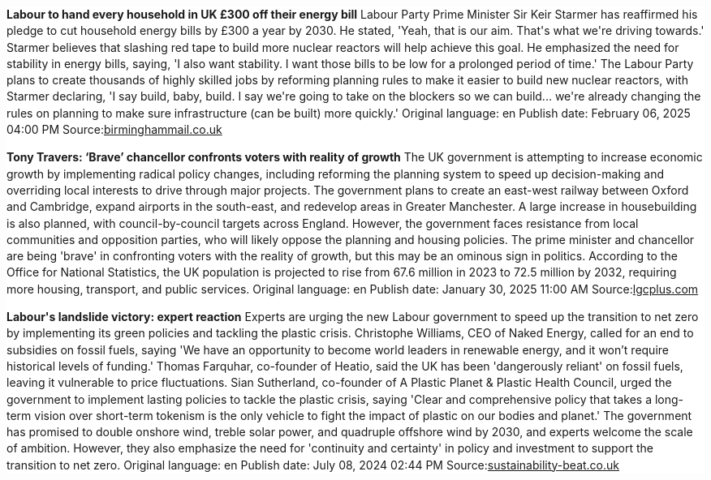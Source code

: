 **Labour to hand every household in UK £300 off their energy bill**
Labour Party Prime Minister Sir Keir Starmer has reaffirmed his pledge to cut household energy bills by £300 a year by 2030. He stated, 'Yeah, that is our aim. That's what we're driving towards.' Starmer believes that slashing red tape to build more nuclear reactors will help achieve this goal. He emphasized the need for stability in energy bills, saying, 'I also want stability. I want those bills to be low for a prolonged period of time.' The Labour Party plans to create thousands of highly skilled jobs by reforming planning rules to make it easier to build new nuclear reactors, with Starmer declaring, 'I say build, baby, build. I say we're going to take on the blockers so we can build... we're already changing the rules on planning to make sure infrastructure (can be built) more quickly.'
Original language: en
Publish date: February 06, 2025 04:00 PM
Source:[birminghammail.co.uk](https://www.birminghammail.co.uk/news/cost-of-living/labour-hand-every-household-uk-30951840)

**Tony Travers: ‘Brave’ chancellor confronts voters with reality of growth**
The UK government is attempting to increase economic growth by implementing radical policy changes, including reforming the planning system to speed up decision-making and overriding local interests to drive through major projects. The government plans to create an east-west railway between Oxford and Cambridge, expand airports in the south-east, and redevelop areas in Greater Manchester. A large increase in housebuilding is also planned, with council-by-council targets across England. However, the government faces resistance from local communities and opposition parties, who will likely oppose the planning and housing policies. The prime minister and chancellor are being 'brave' in confronting voters with the reality of growth, but this may be an ominous sign in politics. According to the Office for National Statistics, the UK population is projected to rise from 67.6 million in 2023 to 72.5 million by 2032, requiring more housing, transport, and public services.
Original language: en
Publish date: January 30, 2025 11:00 AM
Source:[lgcplus.com](https://www.lgcplus.com/politics/devolution-and-economic-growth/tony-travers-brave-chancellor-confronts-voters-with-reality-of-growth-30-01-2025/)

**Labour's landslide victory: expert reaction**
Experts are urging the new Labour government to speed up the transition to net zero by implementing its green policies and tackling the plastic crisis. Christophe Williams, CEO of Naked Energy, called for an end to subsidies on fossil fuels, saying 'We have an opportunity to become world leaders in renewable energy, and it won’t require historical levels of funding.' Thomas Farquhar, co-founder of Heatio, said the UK has been 'dangerously reliant' on fossil fuels, leaving it vulnerable to price fluctuations. Sian Sutherland, co-founder of A Plastic Planet & Plastic Health Council, urged the government to implement lasting policies to tackle the plastic crisis, saying 'Clear and comprehensive policy that takes a long-term vision over short-term tokenism is the only vehicle to fight the impact of plastic on our bodies and planet.' The government has promised to double onshore wind, treble solar power, and quadruple offshore wind by 2030, and experts welcome the scale of ambition. However, they also emphasize the need for 'continuity and certainty' in policy and investment to support the transition to net zero.
Original language: en
Publish date: July 08, 2024 02:44 PM
Source:[sustainability-beat.co.uk](https://www.sustainability-beat.co.uk/2024/07/08/labours-landslide-green/)

